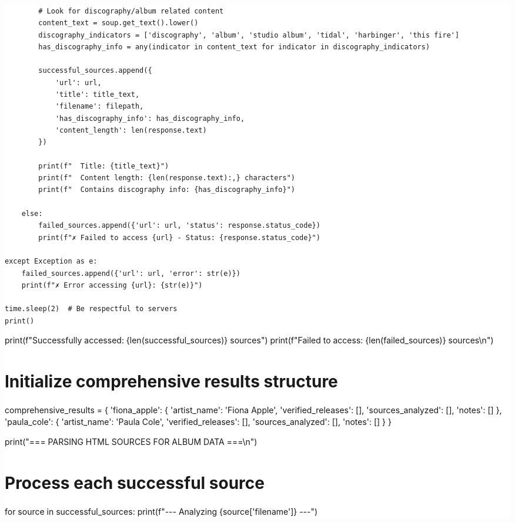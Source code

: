             # Look for discography/album related content
            content_text = soup.get_text().lower()
            discography_indicators = ['discography', 'album', 'studio album', 'tidal', 'harbinger', 'this fire']
            has_discography_info = any(indicator in content_text for indicator in discography_indicators)
            
            successful_sources.append({
                'url': url,
                'title': title_text,
                'filename': filepath,
                'has_discography_info': has_discography_info,
                'content_length': len(response.text)
            })
            
            print(f"  Title: {title_text}")
            print(f"  Content length: {len(response.text):,} characters")
            print(f"  Contains discography info: {has_discography_info}")
            
        else:
            failed_sources.append({'url': url, 'status': response.status_code})
            print(f"✗ Failed to access {url} - Status: {response.status_code}")
            
    except Exception as e:
        failed_sources.append({'url': url, 'error': str(e)})
        print(f"✗ Error accessing {url}: {str(e)}")
    
    time.sleep(2)  # Be respectful to servers
    print()

print(f"Successfully accessed: {len(successful_sources)} sources")
print(f"Failed to access: {len(failed_sources)} sources\n")

# Initialize comprehensive results structure
comprehensive_results = {
    'fiona_apple': {
        'artist_name': 'Fiona Apple',
        'verified_releases': [],
        'sources_analyzed': [],
        'notes': []
    },
    'paula_cole': {
        'artist_name': 'Paula Cole', 
        'verified_releases': [],
        'sources_analyzed': [],
        'notes': []
    }
}

print("=== PARSING HTML SOURCES FOR ALBUM DATA ===\n")

# Process each successful source
for source in successful_sources:
    print(f"--- Analyzing {source['filename']} ---")
    
